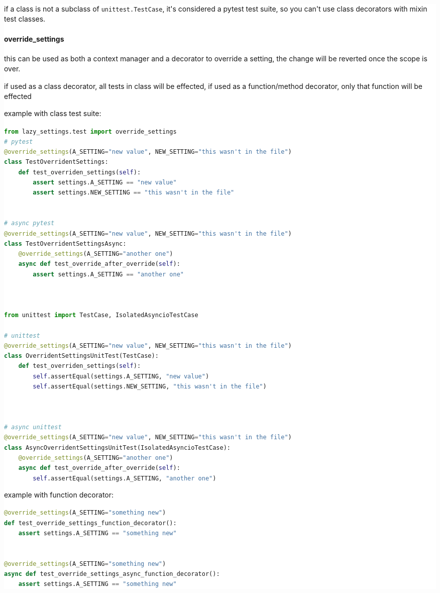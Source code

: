 if a class is not a subclass of `unittest.TestCase`, it's considered a pytest test suite, so you can't use class decorators with mixin test classes.


#### override_settings
this can be used as both a context manager and a decorator to override a setting, the change will be reverted once the scope is over.

if used as a class decorator, all tests in class will be effected, if used as a function/method decorator, only that function will be effected

 
example with class test suite:

```python
from lazy_settings.test import override_settings
# pytest
@override_settings(A_SETTING="new value", NEW_SETTING="this wasn't in the file")
class TestOverridentSettings:
    def test_overriden_settings(self):
        assert settings.A_SETTING == "new value"
        assert settings.NEW_SETTING == "this wasn't in the file"


# async pytest        
@override_settings(A_SETTING="new value", NEW_SETTING="this wasn't in the file")
class TestOverridentSettingsAsync:
    @override_settings(A_SETTING="another one")
    async def test_override_after_override(self):
        assert settings.A_SETTING == "another one"



from unittest import TestCase, IsolatedAsyncioTestCase

# unittest
@override_settings(A_SETTING="new value", NEW_SETTING="this wasn't in the file")
class OverridentSettingsUnitTest(TestCase):
    def test_overriden_settings(self):
        self.assertEqual(settings.A_SETTING, "new value")
        self.assertEqual(settings.NEW_SETTING, "this wasn't in the file")
        


# async unittest        
@override_settings(A_SETTING="new value", NEW_SETTING="this wasn't in the file")
class AsyncOverridentSettingsUnitTest(IsolatedAsyncioTestCase):
    @override_settings(A_SETTING="another one")
    async def test_override_after_override(self):
        self.assertEqual(settings.A_SETTING, "another one")
```


example with function decorator:
```python
@override_settings(A_SETTING="something new")
def test_override_settings_function_decorator():
    assert settings.A_SETTING == "something new"


@override_settings(A_SETTING="something new")
async def test_override_settings_async_function_decorator():
    assert settings.A_SETTING == "something new"
```
